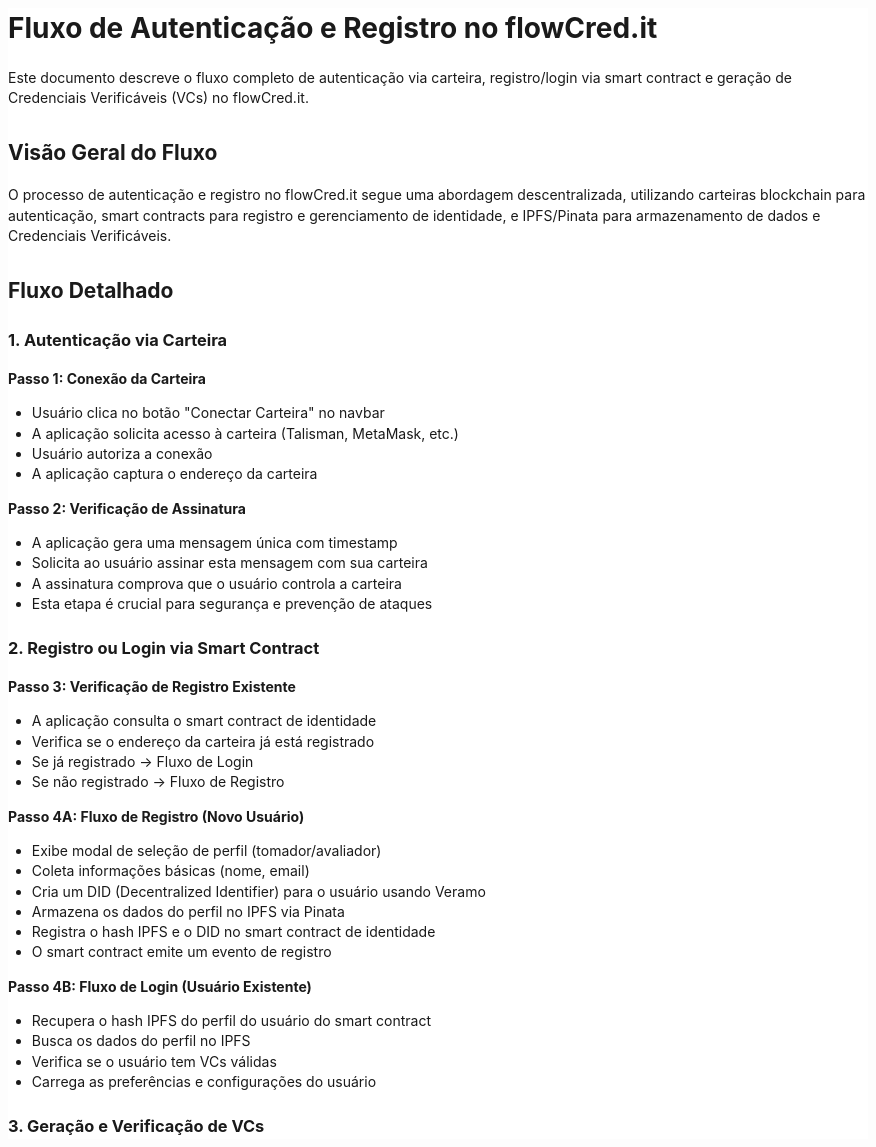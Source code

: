 # Fluxo de Autenticação e Registro no flowCred.it

Este documento descreve o fluxo completo de autenticação via carteira, registro/login via smart contract e geração de Credenciais Verificáveis (VCs) no flowCred.it.

## Visão Geral do Fluxo

O processo de autenticação e registro no flowCred.it segue uma abordagem descentralizada, utilizando carteiras blockchain para autenticação, smart contracts para registro e gerenciamento de identidade, e IPFS/Pinata para armazenamento de dados e Credenciais Verificáveis.

## Fluxo Detalhado

### 1. Autenticação via Carteira

**Passo 1: Conexão da Carteira**
- Usuário clica no botão "Conectar Carteira" no navbar
- A aplicação solicita acesso à carteira (Talisman, MetaMask, etc.)
- Usuário autoriza a conexão
- A aplicação captura o endereço da carteira

**Passo 2: Verificação de Assinatura**
- A aplicação gera uma mensagem única com timestamp
- Solicita ao usuário assinar esta mensagem com sua carteira
- A assinatura comprova que o usuário controla a carteira
- Esta etapa é crucial para segurança e prevenção de ataques

### 2. Registro ou Login via Smart Contract

**Passo 3: Verificação de Registro Existente**
- A aplicação consulta o smart contract de identidade
- Verifica se o endereço da carteira já está registrado
- Se já registrado → Fluxo de Login
- Se não registrado → Fluxo de Registro

**Passo 4A: Fluxo de Registro (Novo Usuário)**
- Exibe modal de seleção de perfil (tomador/avaliador)
- Coleta informações básicas (nome, email)
- Cria um DID (Decentralized Identifier) para o usuário usando Veramo
- Armazena os dados do perfil no IPFS via Pinata
- Registra o hash IPFS e o DID no smart contract de identidade
- O smart contract emite um evento de registro

**Passo 4B: Fluxo de Login (Usuário Existente)**
- Recupera o hash IPFS do perfil do usuário do smart contract
- Busca os dados do perfil no IPFS
- Verifica se o usuário tem VCs válidas
- Carrega as preferências e configurações do usuário

### 3. Geração e Verificação de VCs
